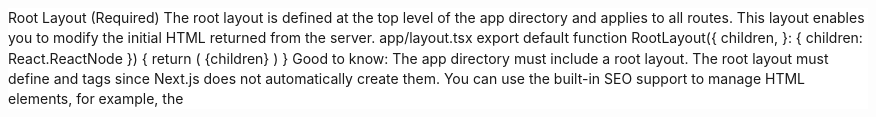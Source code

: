 
Root Layout (Required)
The root layout is defined at the top level of the app directory and applies to all routes. This layout enables you to modify the initial HTML returned from the server.
app/layout.tsx
export default function RootLayout({
  children,
}: {
  children: React.ReactNode
}) {
  return (
    <html lang="en">
      <body>{children}</body>
    </html>
  )
}
Good to know:
The app directory must include a root layout.
The root layout must define <html> and <body> tags since Next.js does not automatically create them.
You can use the built-in SEO support to manage <head> HTML elements, for example, the <title> element.
You can use route groups to create multiple root layouts. See an example here.
The root layout is a Server Component by default and can not be set to a Client Component.
Nesting Layouts
Layouts defined inside a folder (e.g. app/dashboard/layout.js) apply to specific route segments (e.g. acme.com/dashboard) and render when those segments are active. By default, layouts in the file hierarchy are nested, which means they wrap child layouts via their children prop.
app/dashboard/layout.tsx
export default function DashboardLayout({
  children,
}: {
  children: React.ReactNode
}) {
  return <section>{children}</section>
}

Modifying <head>
In the app directory, you can modify the <head> HTML elements such as title and meta using the built-in SEO support.

Metadata can be defined by exporting a metadata object or generateMetadata function in a layout.js or page.js file.
app/page.tsx
import { Metadata } from 'next'
export const metadata: Metadata = {
  title: 'Next.js',
}
export default function Page() {
  return '...'
}
Good to know: You should not manually add <head> tags such as <title> and <meta> to root layouts. Instead, you should use the Metadata API which automatically handles advanced requirements such as streaming and de-duplicating <head> elements.
